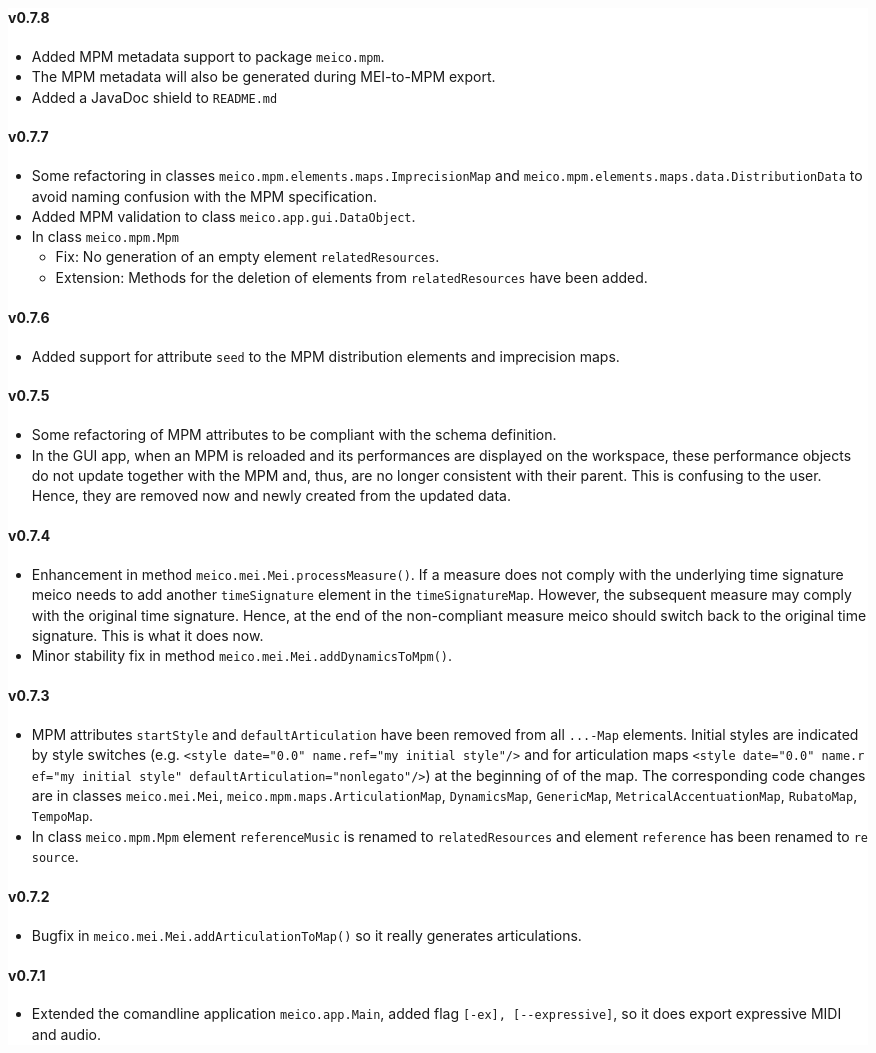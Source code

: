 
#### v0.7.8
- Added MPM metadata support to package `meico.mpm`.
- The MPM metadata will also be generated during MEI-to-MPM export.
- Added a JavaDoc shield to `README.md`


#### v0.7.7
- Some refactoring in classes `meico.mpm.elements.maps.ImprecisionMap` and `meico.mpm.elements.maps.data.DistributionData` to avoid naming confusion with the MPM specification.
- Added MPM validation to class `meico.app.gui.DataObject`.
- In class `meico.mpm.Mpm`
    - Fix: No generation of an empty element `relatedResources`.
    - Extension: Methods for the deletion of elements from `relatedResources` have been added.


#### v0.7.6
- Added support for attribute `seed` to the MPM distribution elements and imprecision maps.


#### v0.7.5
- Some refactoring of MPM attributes to be compliant with the schema definition.
- In the GUI app, when an MPM is reloaded and its performances are displayed on the workspace, these performance objects do not update together with the MPM and, thus, are no longer consistent with their parent. This is confusing to the user. Hence, they are removed now and newly created from the updated data.


#### v0.7.4
- Enhancement in method `meico.mei.Mei.processMeasure()`. If a measure does not comply with the underlying time signature meico needs to add another `timeSignature` element in the `timeSignatureMap`. However, the subsequent measure may comply with the original time signature. Hence, at the end of the non-compliant measure meico should switch back to the original time signature. This is what it does now.
- Minor stability fix in method `meico.mei.Mei.addDynamicsToMpm()`.


#### v0.7.3
- MPM attributes `startStyle` and `defaultArticulation` have been removed from all `...-Map` elements. Initial styles are indicated by style switches (e.g. `<style date="0.0" name.ref="my initial style"/>` and for articulation maps `<style date="0.0" name.ref="my initial style" defaultArticulation="nonlegato"/>`) at the beginning of of the map. The corresponding code changes are in classes `meico.mei.Mei`, `meico.mpm.maps.ArticulationMap`, `DynamicsMap`, `GenericMap`, `MetricalAccentuationMap`, `RubatoMap`, `TempoMap`.
- In class `meico.mpm.Mpm` element `referenceMusic` is renamed to `relatedResources` and element `reference` has been renamed to `resource`.


#### v0.7.2
- Bugfix in `meico.mei.Mei.addArticulationToMap()` so it really generates articulations.


#### v0.7.1
- Extended the comandline application `meico.app.Main`, added flag `[-ex], [--expressive]`, so it does export expressive MIDI and audio.
